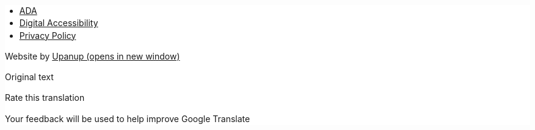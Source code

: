 - [ADA](https://www.thorntonco.gov/ada)
- [Digital Accessibility](https://www.thorntonco.gov/digital-accessibility)
- [Privacy Policy](https://www.thorntonco.gov/privacy-policy)

Website by [Upanup (opens in new window)](https://www.upanup.com)

Original text

Rate this translation

Your feedback will be used to help improve Google Translate